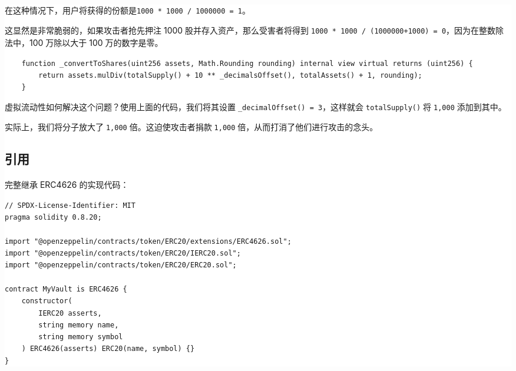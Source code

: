 在这种情况下，用户将获得的份额是`1000 * 1000 / 1000000 = 1`。

这显然是非常脆弱的，如果攻击者抢先押注 1000 股并存入资产，那么受害者将得到 `1000 * 1000 / (1000000+1000) = 0`，因为在整数除法中，100 万除以大于 100 万的数字是零。

```solidity
    function _convertToShares(uint256 assets, Math.Rounding rounding) internal view virtual returns (uint256) {
        return assets.mulDiv(totalSupply() + 10 ** _decimalsOffset(), totalAssets() + 1, rounding);
    }
```
虚拟流动性如何解决这个问题？使用上面的代码，我们将其设置 `_decimalOffset() = 3`，这样就会 `totalSupply()` 将 `1,000` 添加到其中。

实际上，我们将分子放大了 `1,000` 倍。这迫使攻击者捐款 `1,000` 倍，从而打消了他们进行攻击的念头。

## 引用
完整继承 ERC4626 的实现代码：
```solidity
// SPDX-License-Identifier: MIT
pragma solidity 0.8.20;

import "@openzeppelin/contracts/token/ERC20/extensions/ERC4626.sol";
import "@openzeppelin/contracts/token/ERC20/IERC20.sol";
import "@openzeppelin/contracts/token/ERC20/ERC20.sol";

contract MyVault is ERC4626 {
    constructor(
        IERC20 asserts,
        string memory name,
        string memory symbol
    ) ERC4626(asserts) ERC20(name, symbol) {}
}
```